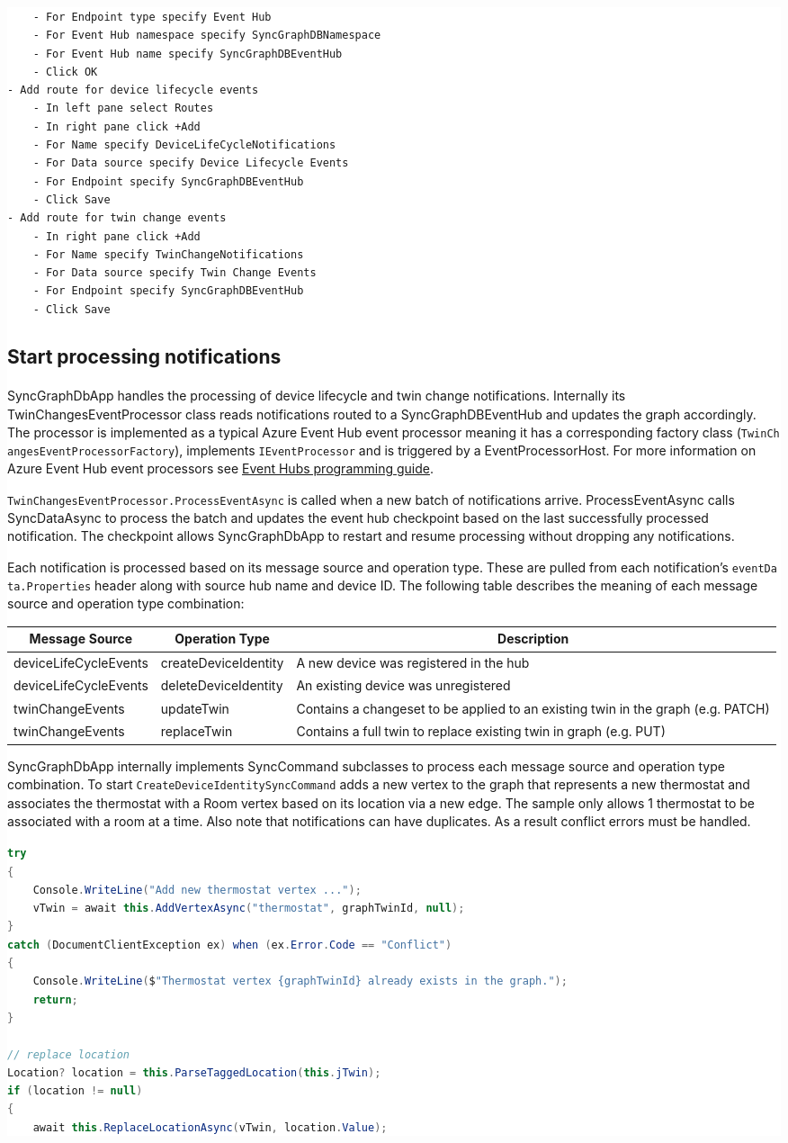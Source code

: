         - For Endpoint type specify Event Hub
        - For Event Hub namespace specify SyncGraphDBNamespace
        - For Event Hub name specify SyncGraphDBEventHub
        - Click OK
    - Add route for device lifecycle events
        - In left pane select Routes
        - In right pane click +Add
        - For Name specify DeviceLifeCycleNotifications
        - For Data source specify Device Lifecycle Events 
        - For Endpoint specify SyncGraphDBEventHub
        - Click Save
    - Add route for twin change events
        - In right pane click +Add
        - For Name specify TwinChangeNotifications
        - For Data source specify Twin Change Events 
        - For Endpoint specify SyncGraphDBEventHub
        - Click Save

## Start processing notifications
SyncGraphDbApp handles the processing of device lifecycle and twin change notifications. Internally its TwinChangesEventProcessor class reads notifications routed to a SyncGraphDBEventHub and updates the graph accordingly. The processor is implemented as a typical Azure Event Hub event processor meaning it has a corresponding factory class (```TwinChangesEventProcessorFactory```), implements ```IEventProcessor``` and is triggered by a EventProcessorHost. For more information on Azure Event Hub event processors see [Event Hubs programming guide](https://docs.microsoft.com/en-us/azure/event-hubs/event-hubs-programming-guide).

```TwinChangesEventProcessor.ProcessEventAsync``` is called when a new batch of notifications arrive. ProcessEventAsync calls SyncDataAsync to process the batch and updates the event hub checkpoint based on the last successfully processed notification. The checkpoint allows SyncGraphDbApp to restart and resume processing without dropping any notifications.

Each notification is processed based on its message source and operation type. These are pulled from each notification’s ```eventData.Properties``` header along with source hub name and device ID. The following table describes the meaning of each message source and operation type combination:

| Message Source | Operation Type | Description |
| ------------------- | ------------------- | ------------------- |
| deviceLifeCycleEvents| createDeviceIdentity | A new device was registered in the hub |
| deviceLifeCycleEvents | deleteDeviceIdentity | An existing device was unregistered |
| twinChangeEvents | updateTwin | Contains a changeset to be applied to an existing twin in the graph (e.g. PATCH) |
| twinChangeEvents | replaceTwin | Contains a full twin to replace existing twin in graph (e.g. PUT) |

SyncGraphDbApp internally implements SyncCommand subclasses to process each message source and operation type combination. To start ```CreateDeviceIdentitySyncCommand``` adds a new vertex to the graph that represents a new thermostat and associates the thermostat with a Room vertex based on its location via a new edge. The sample only allows 1 thermostat to be associated with a room at a time. Also note that notifications can have duplicates. As a result conflict errors must be handled.
```csharp
try
{
    Console.WriteLine("Add new thermostat vertex ...");
    vTwin = await this.AddVertexAsync("thermostat", graphTwinId, null);
}
catch (DocumentClientException ex) when (ex.Error.Code == "Conflict")
{
    Console.WriteLine($"Thermostat vertex {graphTwinId} already exists in the graph.");
    return;
}

// replace location
Location? location = this.ParseTaggedLocation(this.jTwin);
if (location != null)
{
    await this.ReplaceLocationAsync(vTwin, location.Value);
```